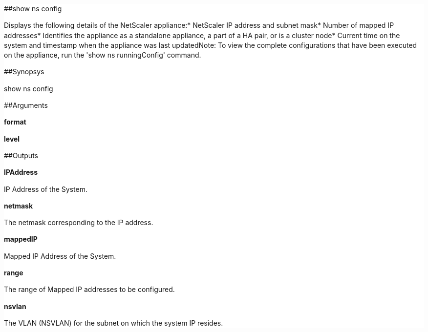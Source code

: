 



##show ns config



Displays the following details of the NetScaler appliance:* NetScaler IP address and subnet mask* Number of mapped IP addresses* Identifies the appliance as a standalone appliance, a part of a HA pair, or is a cluster node* Current time on the system and timestamp when the appliance was last updatedNote: To view the complete configurations that have been executed on the appliance, run the 'show ns runningConfig' command.





##Synopsys



show ns config





##Arguments



<b>format</b>



<b>level</b>







##Outputs



<b>IPAddress</b>

IP Address of the System.



<b>netmask</b>

The netmask corresponding to the IP address.



<b>mappedIP</b>

Mapped IP Address of the System.



<b>range</b>

The range of Mapped IP addresses to be configured.



<b>nsvlan</b>

The VLAN (NSVLAN) for the subnet on which the system IP resides.
